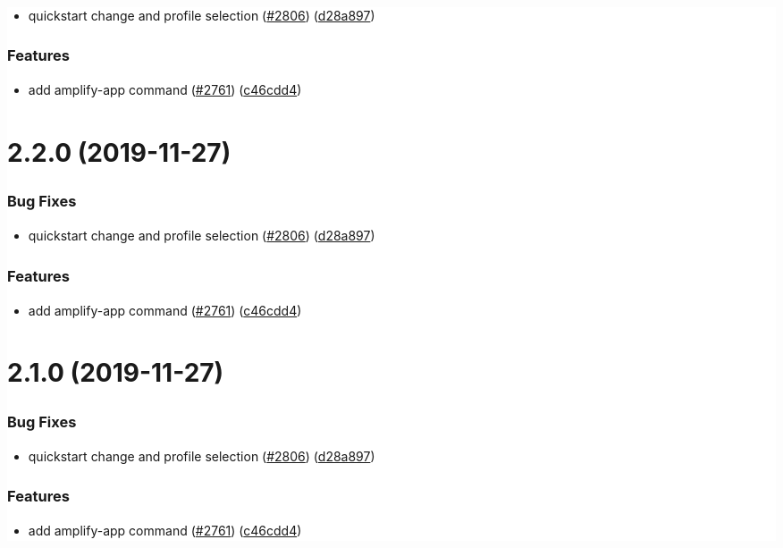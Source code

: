 - quickstart change and profile selection ([#2806](https://github.com/aws-amplify/amplify-cli/issues/2806)) ([d28a897](https://github.com/aws-amplify/amplify-cli/commit/d28a8975cdd79b853465200fb7138373a79587b6))

### Features

- add amplify-app command ([#2761](https://github.com/aws-amplify/amplify-cli/issues/2761)) ([c46cdd4](https://github.com/aws-amplify/amplify-cli/commit/c46cdd421bce40d7995b3e75f0ea7f4f646d2308))

# 2.2.0 (2019-11-27)

### Bug Fixes

- quickstart change and profile selection ([#2806](https://github.com/aws-amplify/amplify-cli/issues/2806)) ([d28a897](https://github.com/aws-amplify/amplify-cli/commit/d28a8975cdd79b853465200fb7138373a79587b6))

### Features

- add amplify-app command ([#2761](https://github.com/aws-amplify/amplify-cli/issues/2761)) ([c46cdd4](https://github.com/aws-amplify/amplify-cli/commit/c46cdd421bce40d7995b3e75f0ea7f4f646d2308))

# 2.1.0 (2019-11-27)

### Bug Fixes

- quickstart change and profile selection ([#2806](https://github.com/aws-amplify/amplify-cli/issues/2806)) ([d28a897](https://github.com/aws-amplify/amplify-cli/commit/d28a8975cdd79b853465200fb7138373a79587b6))

### Features

- add amplify-app command ([#2761](https://github.com/aws-amplify/amplify-cli/issues/2761)) ([c46cdd4](https://github.com/aws-amplify/amplify-cli/commit/c46cdd421bce40d7995b3e75f0ea7f4f646d2308))
